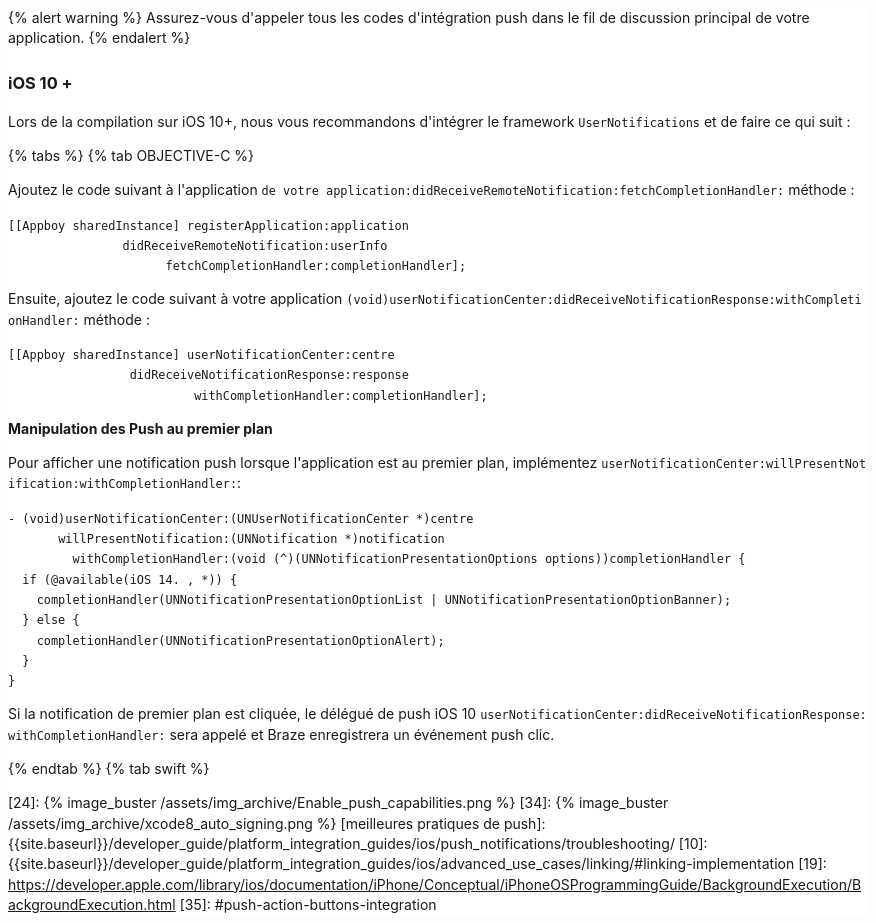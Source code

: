 {% alert warning %}
Assurez-vous d'appeler tous les codes d'intégration push dans le fil de discussion principal de votre application.
{% endalert %}

### iOS 10 +

Lors de la compilation sur iOS 10+, nous vous recommandons d'intégrer le framework `UserNotifications` et de faire ce qui suit :

{% tabs %}
{% tab OBJECTIVE-C %}

Ajoutez le code suivant à l'application `de votre application:didReceiveRemoteNotification:fetchCompletionHandler:` méthode :

```objc
[[Appboy sharedInstance] registerApplication:application
                didReceiveRemoteNotification:userInfo
                      fetchCompletionHandler:completionHandler];
```

Ensuite, ajoutez le code suivant à votre application `(void)userNotificationCenter:didReceiveNotificationResponse:withCompletionHandler:` méthode :

```objc
[[Appboy sharedInstance] userNotificationCenter:centre
                 didReceiveNotificationResponse:response
                          withCompletionHandler:completionHandler];
```

**Manipulation des Push au premier plan**

Pour afficher une notification push lorsque l'application est au premier plan, implémentez `userNotificationCenter:willPresentNotification:withCompletionHandler:`:

```objc
- (void)userNotificationCenter:(UNUserNotificationCenter *)centre
       willPresentNotification:(UNNotification *)notification
         withCompletionHandler:(void (^)(UNNotificationPresentationOptions options))completionHandler {
  if (@available(iOS 14. , *)) {
    completionHandler(UNNotificationPresentationOptionList | UNNotificationPresentationOptionBanner);
  } else {
    completionHandler(UNNotificationPresentationOptionAlert);
  }
}
```

Si la notification de premier plan est cliquée, le délégué de push iOS 10 `userNotificationCenter:didReceiveNotificationResponse:withCompletionHandler:` sera appelé et Braze enregistrera un événement push clic.

{% endtab %}
{% tab swift %}


[24]: {% image_buster /assets/img_archive/Enable_push_capabilities.png %} [34]: {% image_buster /assets/img_archive/xcode8_auto_signing.png %}
[meilleures pratiques de push]: {{site.baseurl}}/developer_guide/platform_integration_guides/ios/push_notifications/troubleshooting/
[10]: {{site.baseurl}}/developer_guide/platform_integration_guides/ios/advanced_use_cases/linking/#linking-implementation
[19]: https://developer.apple.com/library/ios/documentation/iPhone/Conceptual/iPhoneOSProgrammingGuide/BackgroundExecution/BackgroundExecution.html
[35]: #push-action-buttons-integration